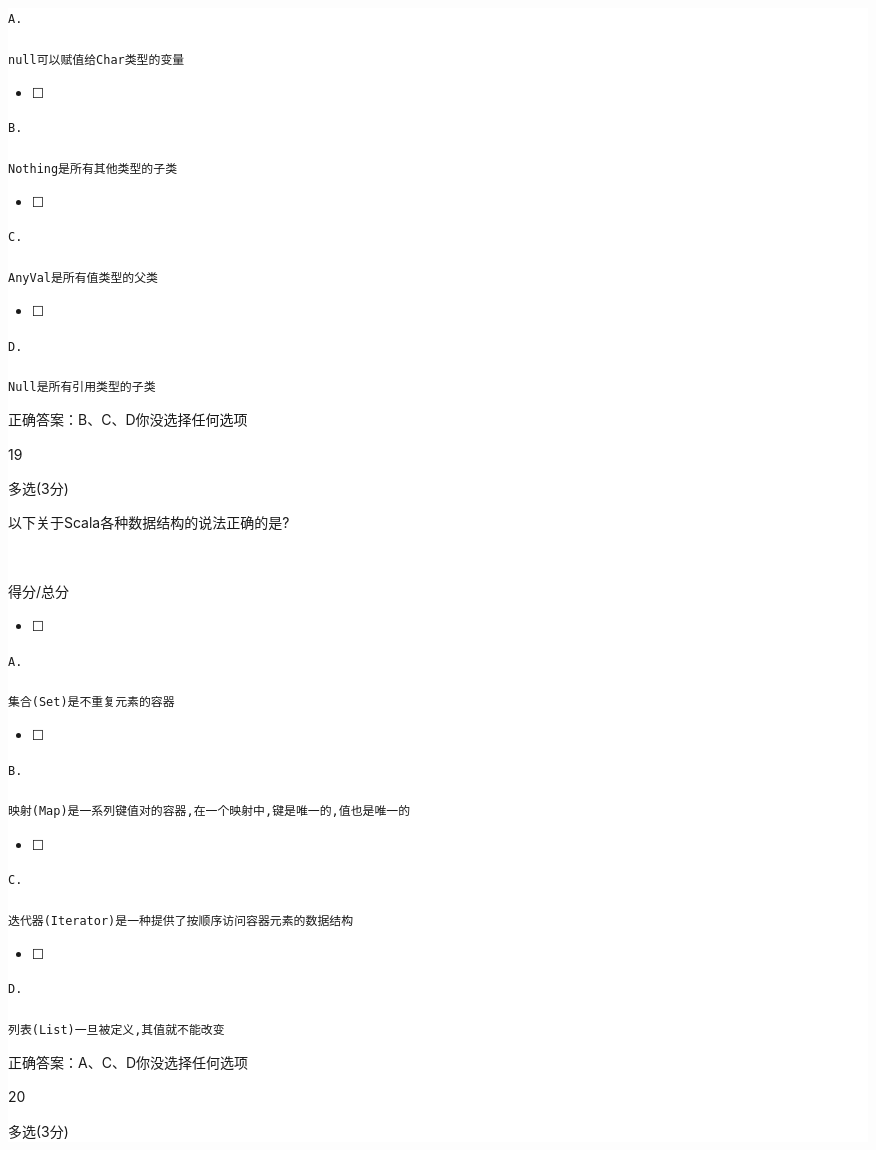     A.
    
    null可以赋值给Char类型的变量
    
- [ ] 
    
    B.
    
    Nothing是所有其他类型的子类
    
- [ ] 
    
    C.
    
    AnyVal是所有值类型的父类
    
- [ ] 
    
    D.
    
    Null是所有引用类型的子类
    

正确答案：B、C、D你没选择任何选项

19

多选(3分)

‎以下关于Scala各种数据结构的说法正确的是? 

‏

得分/总分

- [ ] 
    
    A.
    
    集合(Set)是不重复元素的容器
    
- [ ] 
    
    B.
    
    映射(Map)是一系列键值对的容器,在一个映射中,键是唯一的,值也是唯一的
    
- [ ] 
    
    C.
    
    迭代器(Iterator)是一种提供了按顺序访问容器元素的数据结构
    
- [ ] 
    
    D.
    
    列表(List)一旦被定义,其值就不能改变
    

正确答案：A、C、D你没选择任何选项

20

多选(3分)
